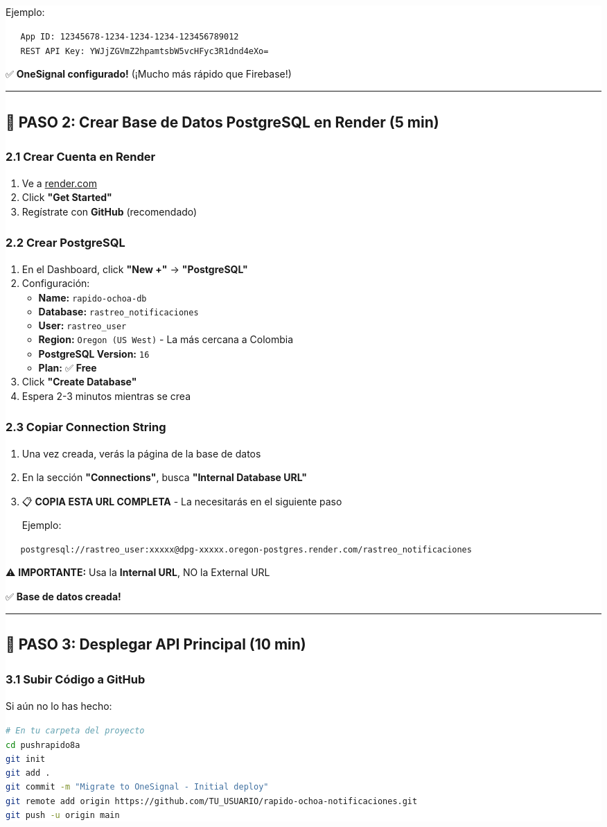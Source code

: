    Ejemplo:
```
   App ID: 12345678-1234-1234-1234-123456789012
   REST API Key: YWJjZGVmZ2hpamtsbW5vcHFyc3R1dnd4eXo=
```

✅ **OneSignal configurado!** (¡Mucho más rápido que Firebase!)

---

## 🐘 PASO 2: Crear Base de Datos PostgreSQL en Render (5 min)

### 2.1 Crear Cuenta en Render
1. Ve a [render.com](https://render.com)
2. Click **"Get Started"**
3. Regístrate con **GitHub** (recomendado)

### 2.2 Crear PostgreSQL
1. En el Dashboard, click **"New +"** → **"PostgreSQL"**
2. Configuración:
   - **Name:** `rapido-ochoa-db`
   - **Database:** `rastreo_notificaciones`
   - **User:** `rastreo_user`
   - **Region:** `Oregon (US West)` - La más cercana a Colombia
   - **PostgreSQL Version:** `16`
   - **Plan:** ✅ **Free**
3. Click **"Create Database"**
4. Espera 2-3 minutos mientras se crea

### 2.3 Copiar Connection String
1. Una vez creada, verás la página de la base de datos
2. En la sección **"Connections"**, busca **"Internal Database URL"**
3. 📋 **COPIA ESTA URL COMPLETA** - La necesitarás en el siguiente paso

   Ejemplo:
```
   postgresql://rastreo_user:xxxxx@dpg-xxxxx.oregon-postgres.render.com/rastreo_notificaciones
```

⚠️ **IMPORTANTE:** Usa la **Internal URL**, NO la External URL

✅ **Base de datos creada!**

---

## 🚀 PASO 3: Desplegar API Principal (10 min)

### 3.1 Subir Código a GitHub
Si aún no lo has hecho:
```bash
# En tu carpeta del proyecto
cd pushrapido8a
git init
git add .
git commit -m "Migrate to OneSignal - Initial deploy"
git remote add origin https://github.com/TU_USUARIO/rapido-ochoa-notificaciones.git
git push -u origin main
```
